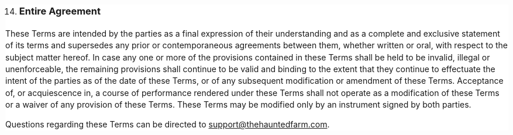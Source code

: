 14. ### Entire Agreement

These Terms are intended by the parties as a final expression of their understanding and as a
complete and exclusive statement of its terms and supersedes any prior or contemporaneous
agreements between them, whether written or oral, with respect to the subject matter hereof. In
case any one or more of the provisions contained in these Terms shall be held to be invalid, illegal
or unenforceable, the remaining provisions shall continue to be valid and binding to the extent that
they continue to effectuate the intent of the parties as of the date of these Terms, or of any
subsequent modification or amendment of these Terms. Acceptance of, or acquiescence in, a course
of performance rendered under these Terms shall not operate as a modification of these Terms or a
waiver of any provision of these Terms. These Terms may be modified only by an instrument
signed by both parties.

Questions regarding these Terms can be directed to [support@thehauntedfarm.com](mailto:support@thehauntedfarm.com).
